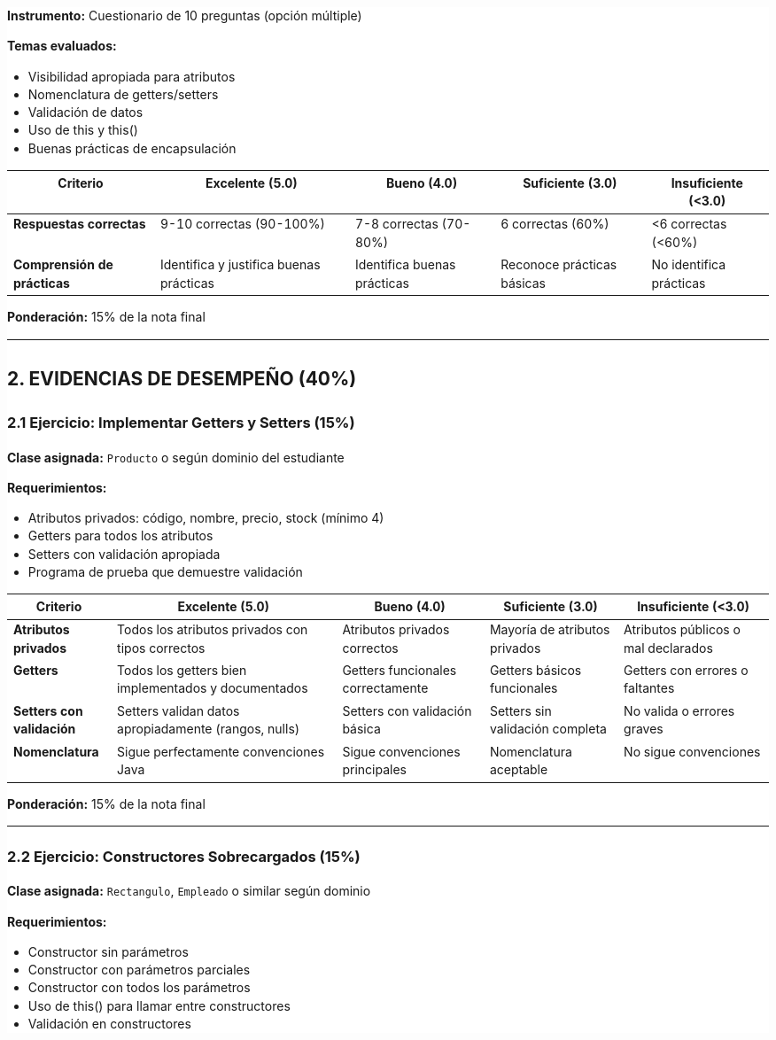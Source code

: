 **Instrumento:** Cuestionario de 10 preguntas (opción múltiple)

**Temas evaluados:**
- Visibilidad apropiada para atributos
- Nomenclatura de getters/setters
- Validación de datos
- Uso de this y this()
- Buenas prácticas de encapsulación

| Criterio | Excelente (5.0) | Bueno (4.0) | Suficiente (3.0) | Insuficiente (<3.0) |
|----------|-----------------|-------------|------------------|---------------------|
| **Respuestas correctas** | 9-10 correctas (90-100%) | 7-8 correctas (70-80%) | 6 correctas (60%) | <6 correctas (<60%) |
| **Comprensión de prácticas** | Identifica y justifica buenas prácticas | Identifica buenas prácticas | Reconoce prácticas básicas | No identifica prácticas |

**Ponderación:** 15% de la nota final

---

## 2. EVIDENCIAS DE DESEMPEÑO (40%)

### 2.1 Ejercicio: Implementar Getters y Setters (15%)

**Clase asignada:** `Producto` o según dominio del estudiante

**Requerimientos:**
- Atributos privados: código, nombre, precio, stock (mínimo 4)
- Getters para todos los atributos
- Setters con validación apropiada
- Programa de prueba que demuestre validación

| Criterio | Excelente (5.0) | Bueno (4.0) | Suficiente (3.0) | Insuficiente (<3.0) |
|----------|-----------------|-------------|------------------|---------------------|
| **Atributos privados** | Todos los atributos privados con tipos correctos | Atributos privados correctos | Mayoría de atributos privados | Atributos públicos o mal declarados |
| **Getters** | Todos los getters bien implementados y documentados | Getters funcionales correctamente | Getters básicos funcionales | Getters con errores o faltantes |
| **Setters con validación** | Setters validan datos apropiadamente (rangos, nulls) | Setters con validación básica | Setters sin validación completa | No valida o errores graves |
| **Nomenclatura** | Sigue perfectamente convenciones Java | Sigue convenciones principales | Nomenclatura aceptable | No sigue convenciones |

**Ponderación:** 15% de la nota final

---

### 2.2 Ejercicio: Constructores Sobrecargados (15%)

**Clase asignada:** `Rectangulo`, `Empleado` o similar según dominio

**Requerimientos:**
- Constructor sin parámetros
- Constructor con parámetros parciales
- Constructor con todos los parámetros
- Uso de this() para llamar entre constructores
- Validación en constructores
